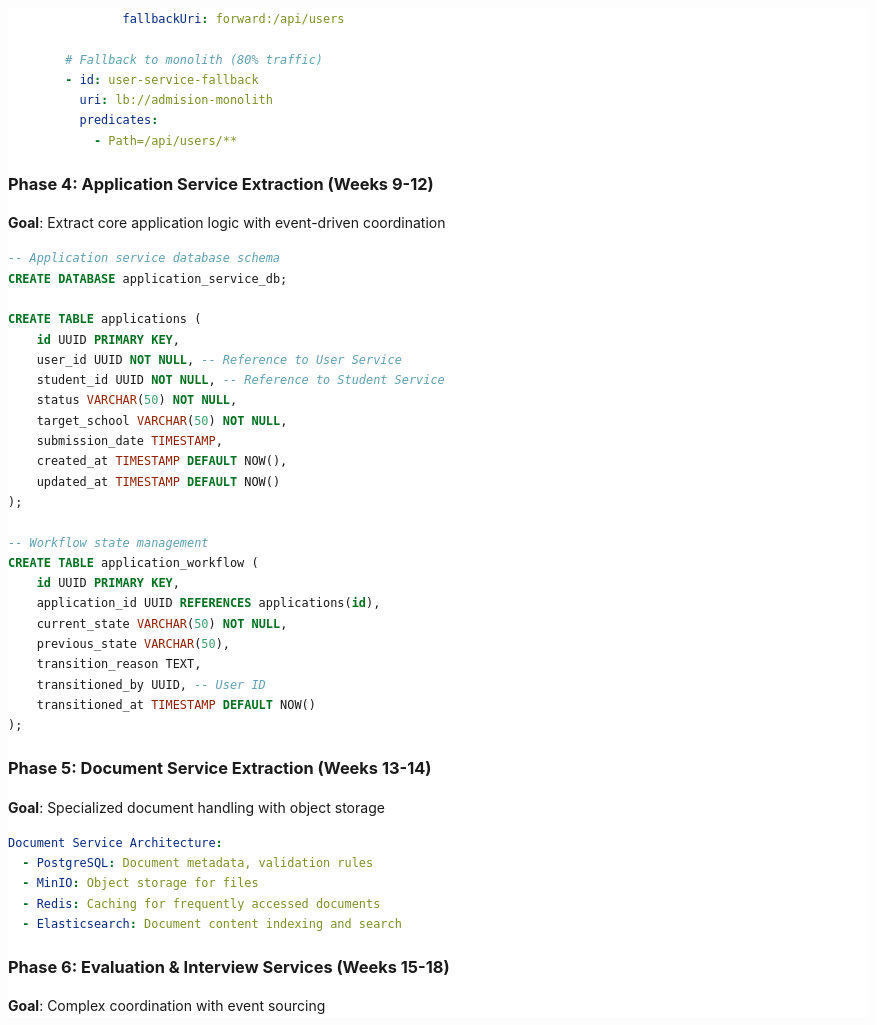```yaml
                fallbackUri: forward:/api/users
                
        # Fallback to monolith (80% traffic)  
        - id: user-service-fallback
          uri: lb://admision-monolith
          predicates:
            - Path=/api/users/**
```

### Phase 4: Application Service Extraction (Weeks 9-12)
**Goal**: Extract core application logic with event-driven coordination

```sql
-- Application service database schema
CREATE DATABASE application_service_db;

CREATE TABLE applications (
    id UUID PRIMARY KEY,
    user_id UUID NOT NULL, -- Reference to User Service
    student_id UUID NOT NULL, -- Reference to Student Service  
    status VARCHAR(50) NOT NULL,
    target_school VARCHAR(50) NOT NULL,
    submission_date TIMESTAMP,
    created_at TIMESTAMP DEFAULT NOW(),
    updated_at TIMESTAMP DEFAULT NOW()
);

-- Workflow state management
CREATE TABLE application_workflow (
    id UUID PRIMARY KEY,
    application_id UUID REFERENCES applications(id),
    current_state VARCHAR(50) NOT NULL,
    previous_state VARCHAR(50),
    transition_reason TEXT,
    transitioned_by UUID, -- User ID
    transitioned_at TIMESTAMP DEFAULT NOW()
);
```

### Phase 5: Document Service Extraction (Weeks 13-14)
**Goal**: Specialized document handling with object storage

```yaml
Document Service Architecture:
  - PostgreSQL: Document metadata, validation rules
  - MinIO: Object storage for files
  - Redis: Caching for frequently accessed documents
  - Elasticsearch: Document content indexing and search
```

### Phase 6: Evaluation & Interview Services (Weeks 15-18)
**Goal**: Complex coordination with event sourcing
